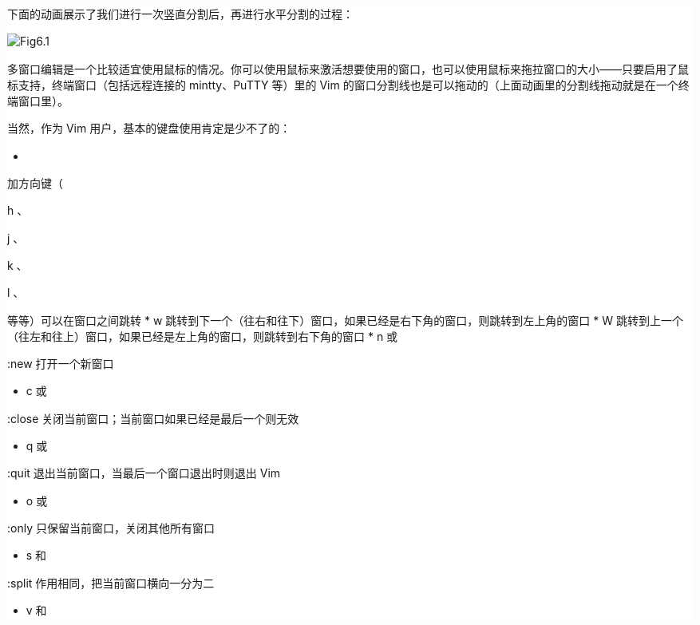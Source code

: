 下面的动画展示了我们进行一次竖直分割后，再进行水平分割的过程：

![Fig6.1](https://learn.lianglianglee.com/%e4%b8%93%e6%a0%8f/Vim%20%e5%ae%9e%e7%94%a8%e6%8a%80%e5%b7%a7%e5%bf%85%e7%9f%a5%e5%bf%85%e4%bc%9a/assets/e0ea398be76e787d9f06b22d62756bdb.gif "窗口分割演示")

多窗口编辑是一个比较适宜使用鼠标的情况。你可以使用鼠标来激活想要使用的窗口，也可以使用鼠标来拖拉窗口的大小——只要启用了鼠标支持，终端窗口（包括远程连接的 mintty、PuTTY 等）里的 Vim 的窗口分割线也是可以拖动的（上面动画里的分割线拖动就是在一个终端窗口里）。

当然，作为 Vim 用户，基本的键盘使用肯定是少不了的：

* <C-W>
加方向键（

h
、

j
、

k
、

l
、

<Left>
等等）可以在窗口之间跳转
* <C-W>w
跳转到下一个（往右和往下）窗口，如果已经是右下角的窗口，则跳转到左上角的窗口
* <C-W>W
跳转到上一个（往左和往上）窗口，如果已经是左上角的窗口，则跳转到右下角的窗口
* <C-W>n
或

:new
打开一个新窗口
* <C-W>c
或

:close
关闭当前窗口；当前窗口如果已经是最后一个则无效
* <C-W>q
或

:quit
退出当前窗口，当最后一个窗口退出时则退出 Vim
* <C-W>o
或

:only
只保留当前窗口，关闭其他所有窗口
* <C-W>s
和

:split
作用相同，把当前窗口横向一分为二
* <C-W>v
和
